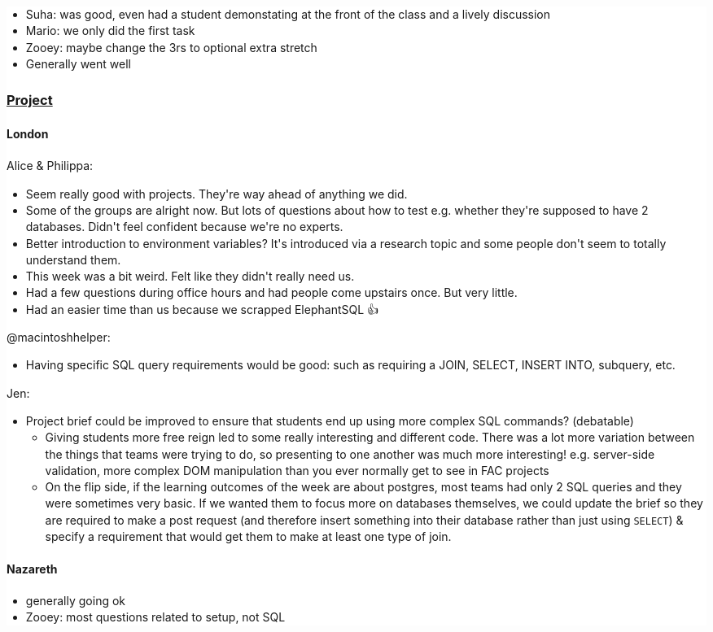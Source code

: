 + Suha: was good, even had a student demonstating at the front of the class and a lively discussion
+ Mario: we only did the first task
+ Zooey: maybe change the 3rs to optional extra stretch
+ Generally went well

### [Project](https://github.com/foundersandcoders/master-reference/blob/7f2c1668ab25658a042ca4077678f0e456c722fe/coursebook/week-6/project.md)

#### London

Alice & Philippa:
+ Seem really good with projects. They're way ahead of anything we did.
+ Some of the groups are alright now. But lots of questions about how to test e.g. whether they're supposed to have 2 databases. Didn't feel confident because we're no experts.
+ Better introduction to environment variables? It's introduced via a research topic and some people don't seem to totally understand them.
+ This week was a bit weird. Felt like they didn't really need us.
+ Had a few questions during office hours and had people come upstairs once. But very little.
+ Had an easier time than us because we scrapped ElephantSQL :+1:

@macintoshhelper:
+ Having specific SQL query requirements would be good: such as requiring a JOIN, SELECT, INSERT INTO, subquery, etc.

Jen:
+ Project brief could be improved to ensure that students end up using more complex SQL commands? (debatable)
  + Giving students more free reign led to some really interesting and different code. There was a lot more variation between the things that teams were trying to do, so presenting to one another was much more interesting! e.g. server-side validation, more complex DOM manipulation than you ever normally get to see in FAC projects
  + On the flip side, if the learning outcomes of the week are about postgres, most teams had only 2 SQL queries and they were sometimes very basic. If we wanted them to focus more on databases themselves, we could update the brief so they are required to make a post request (and therefore insert something into their database rather than just using `SELECT`) & specify a requirement that would get them to make at least one type of join.

#### Nazareth
+ generally going ok
+ Zooey: most questions related to setup, not SQL

